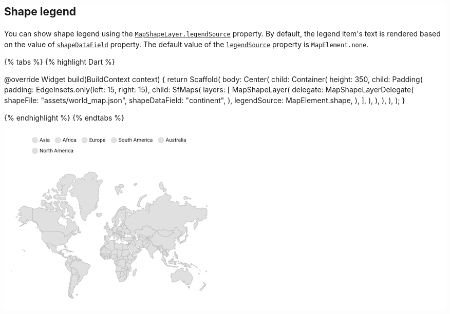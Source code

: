 ## Shape legend

You can show shape legend using the [`MapShapeLayer.legendSource`](https://pub.dev/documentation/syncfusion_flutter_maps/latest/maps/MapShapeLayer/legendSource.html) property. By default, the legend item's text is rendered based on the value of [`shapeDataField`](https://pub.dev/documentation/syncfusion_flutter_maps/latest/maps/MapShapeLayerDelegate/shapeDataField.html) property. The default value of the [`legendSource`](https://pub.dev/documentation/syncfusion_flutter_maps/latest/maps/MapShapeLayer/legendSource.html) property is `MapElement.none`.

{% tabs %}
{% highlight Dart %}

@override
Widget build(BuildContext context) {
    return Scaffold(
      body: Center(
        child: Container(
          height: 350,
          child: Padding(
            padding: EdgeInsets.only(left: 15, right: 15),
            child: SfMaps(
              layers: [
                MapShapeLayer(
                  delegate: MapShapeLayerDelegate(
                    shapeFile: "assets/world_map.json",
                    shapeDataField: "continent",
                  ),
                  legendSource: MapElement.shape,
                ),
              ],
            ),
          ),
        ),
      ),
   );
}

{% endhighlight %}
{% endtabs %}

![Shape legend support](images/legend/default-legend.png)
